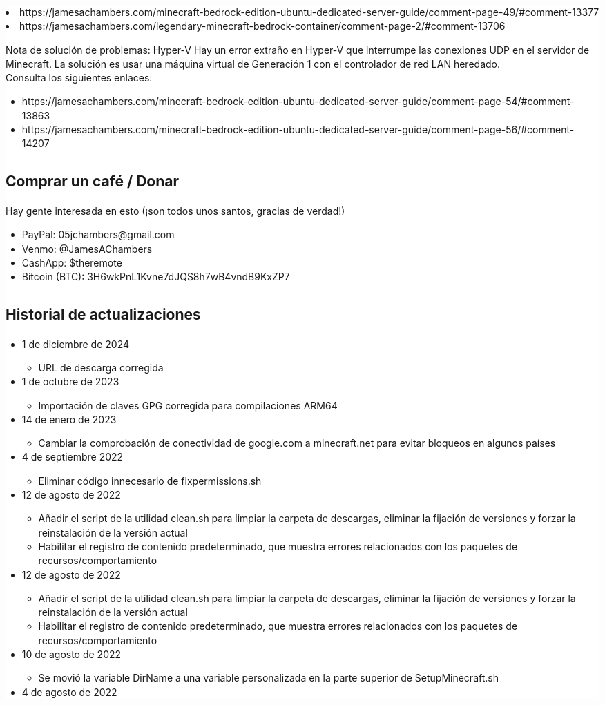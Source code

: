 <li>https://jamesachambers.com/minecraft-bedrock-edition-ubuntu-dedicated-server-guide/comment-page-49/#comment-13377</li>
<li>https://jamesachambers.com/legendary-minecraft-bedrock-container/comment-page-2/#comment-13706</li>
</ul>

Nota de solución de problemas: Hyper-V
Hay un error extraño en Hyper-V que interrumpe las conexiones UDP en el servidor de Minecraft. La solución es usar una máquina virtual de Generación 1 con el controlador de red LAN heredado.<br>
Consulta los siguientes enlaces:<br>
<ul>
<li>https://jamesachambers.com/minecraft-bedrock-edition-ubuntu-dedicated-server-guide/comment-page-54/#comment-13863</li>
<li>https://jamesachambers.com/minecraft-bedrock-edition-ubuntu-dedicated-server-guide/comment-page-56/#comment-14207</li>
</ul>

<h2>Comprar un café / Donar</h2>
<p>Hay gente interesada en esto (¡son todos unos santos, gracias de verdad!)</p>
<ul>
<li>PayPal: 05jchambers@gmail.com</li>
<li>Venmo: @JamesAChambers</li>
<li>CashApp: $theremote</li>
<li>Bitcoin (BTC): 3H6wkPnL1Kvne7dJQS8h7wB4vndB9KxZP7</li>
</ul>

<h2>Historial de actualizaciones</h2>
<ul>
<li>1 de diciembre de 2024</li>
<ul>
<li>URL de descarga corregida</li>
</ul>
<li>1 de octubre de 2023</li>
<ul>
<li>Importación de claves GPG corregida para compilaciones ARM64</li>
</ul>
<li>14 de enero de 2023</li>
<ul>
<li>Cambiar la comprobación de conectividad de google.com a minecraft.net para evitar bloqueos en algunos países</li>
</ul>
<li>4 de septiembre 2022</li>
<ul>
<li>Eliminar código innecesario de fixpermissions.sh</li>
</ul>
<li>12 de agosto de 2022</li>
<ul>
<li>Añadir el script de la utilidad clean.sh para limpiar la carpeta de descargas, eliminar la fijación de versiones y forzar la reinstalación de la versión actual</li>
<li>Habilitar el registro de contenido predeterminado, que muestra errores relacionados con los paquetes de recursos/comportamiento</li>
</ul>
<li>12 de agosto de 2022</li>
<ul>
<li>Añadir el script de la utilidad clean.sh para limpiar la carpeta de descargas, eliminar la fijación de versiones y forzar la reinstalación de la versión actual</li>
<li>Habilitar el registro de contenido predeterminado, que muestra errores relacionados con los paquetes de recursos/comportamiento</li>
</ul>
<li>10 de agosto de 2022</li>
<ul>
<li>Se movió la variable DirName a una variable personalizada en la parte superior de SetupMinecraft.sh</li>
</ul>
<li>4 de agosto de 2022</li>